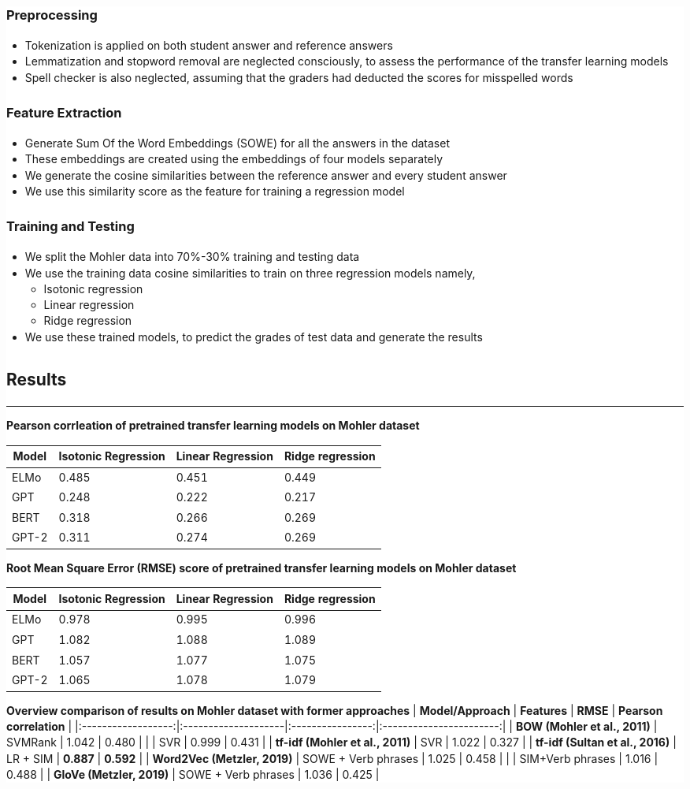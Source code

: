  ### Preprocessing
  * Tokenization is applied on both student answer and reference answers
  * Lemmatization and stopword removal are neglected consciously, to assess the performance of the transfer learning models
  * Spell checker is also neglected, assuming that the graders had deducted the scores for misspelled words
 
 ### Feature Extraction
  * Generate Sum Of the Word Embeddings (SOWE) for all the answers in the dataset
  * These embeddings are created using the embeddings of four models separately
  * We generate the cosine similarities between the reference answer and every student answer
  * We use this similarity score as the feature for training a regression model

### Training and Testing
 * We split the Mohler data into 70%-30% training and testing data
 * We use the training data cosine similarities to train on three regression models namely,
   - Isotonic regression
   - Linear regression
   - Ridge regression
 * We use these trained models, to predict the grades of test data and generate the results
 

 ## Results
 -------------------------------------------------------------------------------- 
 
**Pearson corrleation of pretrained transfer learning models on Mohler dataset**
 
| **Model**  | **Isotonic Regression** | **Linear Regression** | **Ridge regression** |
|--------|---------------------|-------------------|------------------|
| ELMo   |  0\.485            |  0\.451            |  0\.449           |
| GPT    |  0\.248            |  0\.222            |  0\.217           |
| BERT   |  0\.318            |  0\.266            |  0\.269           |
| GPT\-2 |  0\.311            |  0\.274            |  0\.269           |

**Root Mean Square Error (RMSE) score of pretrained transfer learning models on Mohler dataset**

| **Model**  | **Isotonic Regression** | **Linear Regression** | **Ridge regression** |
|--------|---------------------|-------------------|------------------|
| ELMo   |  0\.978            |  0\.995            |  0\.996         |
| GPT    |  1.082            |  1.088            |  1.089           |
| BERT   |  1.057            |  1.077            |  1.075           |
| GPT\-2 |  1.065            |  1.078            |  1.079           |

**Overview comparison of results on Mohler dataset with former approaches**
| **Model/Approach** |     **Features**    |     **RMSE**     | **Pearson correlation** |
|:------------------:|:--------------------|:----------------:|:-----------------------:|
|   **BOW (Mohler et al., 2011)**     |   SVMRank           |      1.042       |          0.480          |
|                    |   SVR               |      0.999       |          0.431          |
|    **tf-idf (Mohler et al., 2011)**      |   SVR               |      1.022       |          0.327          |
|    **tf-idf (Sultan et al., 2016)**     | LR + SIM            |    **0.887**     |        **0.592**        |
|   **Word2Vec (Metzler, 2019)**    | SOWE + Verb phrases |      1.025       |          0.458          |
|                    | SIM+Verb phrases    |      1.016       |          0.488          |
|     **GloVe (Metzler, 2019)**     | SOWE + Verb phrases |      1.036       |          0.425          |